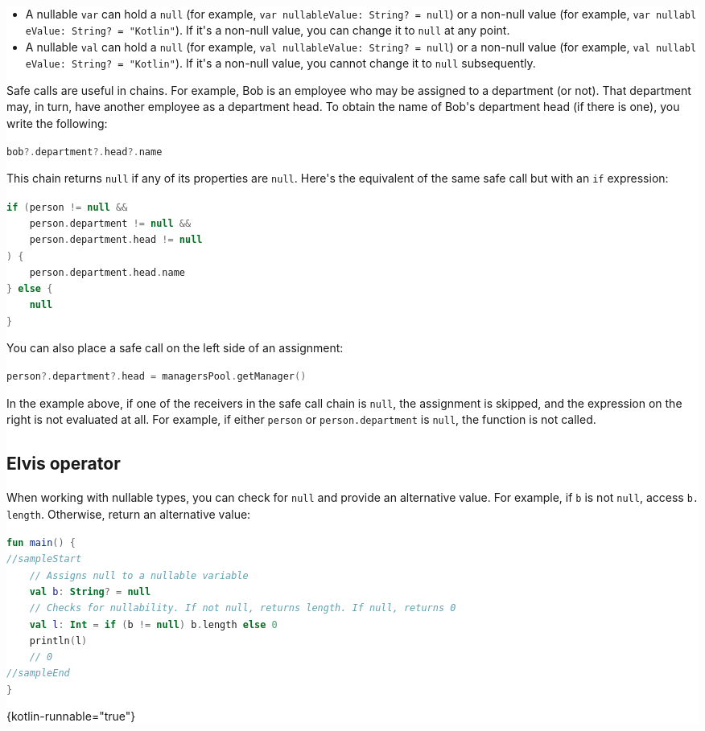* A nullable `var` can hold a `null` (for example, `var nullableValue: String? = null`) or a non-null value (for example, `var nullableValue: String? = "Kotlin"`). If it's a non-null value, you can change it to `null` at any point.
* A nullable `val` can hold a `null` (for example, `val nullableValue: String? = null`) or a non-null value (for example, `val nullableValue: String? = "Kotlin"`). If it's a non-null value, you cannot change it to `null` subsequently.

Safe calls are useful in chains. For example, Bob is an employee who may be assigned to a department (or not). That department
may, in turn, have another employee as a department head. To obtain the name of Bob's department head (if there is one),
you write the following:

```kotlin
bob?.department?.head?.name
```

This chain returns `null` if any of its properties are `null`. Here's the equivalent of the same safe call but with an `if` expression:

```kotlin
if (person != null &&
    person.department != null &&
    person.department.head != null
) {
    person.department.head.name
} else {
    null
}
```

You can also place a safe call on the left side of an assignment:

```kotlin
person?.department?.head = managersPool.getManager()
```

In the example above, if one of the receivers in the safe call chain is `null`, the assignment is skipped, and the expression on the right is not evaluated at all. For example, if either
`person` or `person.department` is `null`, the function is not called.

## Elvis operator

When working with nullable types, you can check for `null` and provide an alternative value. For example, if `b` is not `null`,
access `b.length`. Otherwise, return an alternative value:

```kotlin
fun main() {
//sampleStart
    // Assigns null to a nullable variable  
    val b: String? = null
    // Checks for nullability. If not null, returns length. If null, returns 0
    val l: Int = if (b != null) b.length else 0
    println(l)
    // 0
//sampleEnd
}
```
{kotlin-runnable="true"}

